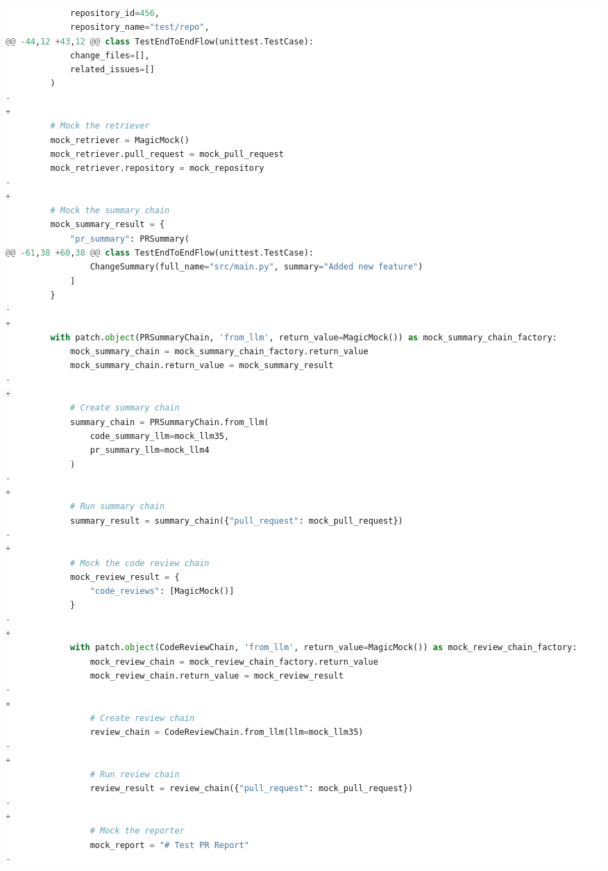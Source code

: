 ```python
             repository_id=456,
             repository_name="test/repo",
@@ -44,12 +43,12 @@ class TestEndToEndFlow(unittest.TestCase):
             change_files=[],
             related_issues=[]
         )
-        
+
         # Mock the retriever
         mock_retriever = MagicMock()
         mock_retriever.pull_request = mock_pull_request
         mock_retriever.repository = mock_repository
-        
+
         # Mock the summary chain
         mock_summary_result = {
             "pr_summary": PRSummary(
@@ -61,38 +60,38 @@ class TestEndToEndFlow(unittest.TestCase):
                 ChangeSummary(full_name="src/main.py", summary="Added new feature")
             ]
         }
-        
+
         with patch.object(PRSummaryChain, 'from_llm', return_value=MagicMock()) as mock_summary_chain_factory:
             mock_summary_chain = mock_summary_chain_factory.return_value
             mock_summary_chain.return_value = mock_summary_result
-            
+
             # Create summary chain
             summary_chain = PRSummaryChain.from_llm(
                 code_summary_llm=mock_llm35,
                 pr_summary_llm=mock_llm4
             )
-            
+
             # Run summary chain
             summary_result = summary_chain({"pull_request": mock_pull_request})
-            
+
             # Mock the code review chain
             mock_review_result = {
                 "code_reviews": [MagicMock()]
             }
-            
+
             with patch.object(CodeReviewChain, 'from_llm', return_value=MagicMock()) as mock_review_chain_factory:
                 mock_review_chain = mock_review_chain_factory.return_value
                 mock_review_chain.return_value = mock_review_result
-                
+
                 # Create review chain
                 review_chain = CodeReviewChain.from_llm(llm=mock_llm35)
-                
+
                 # Run review chain
                 review_result = review_chain({"pull_request": mock_pull_request})
-                
+
                 # Mock the reporter
                 mock_report = "# Test PR Report"
-                
```